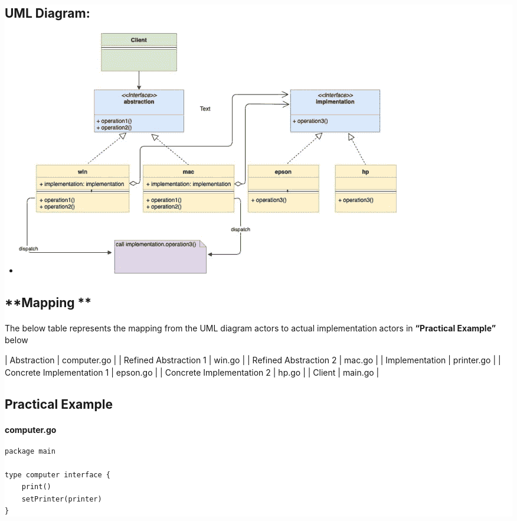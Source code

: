 ## **UML Diagram:**

*   ![](img/48c2e70e2b624d3502b34735bce83f06.png)

## **Mapping **

The below table represents the mapping from the UML diagram actors to actual implementation actors in **“Practical Example”** below

| Abstraction | computer.go |
| Refined Abstraction 1 | win.go |
| Refined Abstraction 2 | mac.go |
| Implementation | printer.go |
| Concrete Implementation 1 | epson.go |
| Concrete Implementation 2 | hp.go |
| Client | main.go |

## **Practical Example**

**computer.go**

```
package main

type computer interface {
    print()
    setPrinter(printer)
}
```
